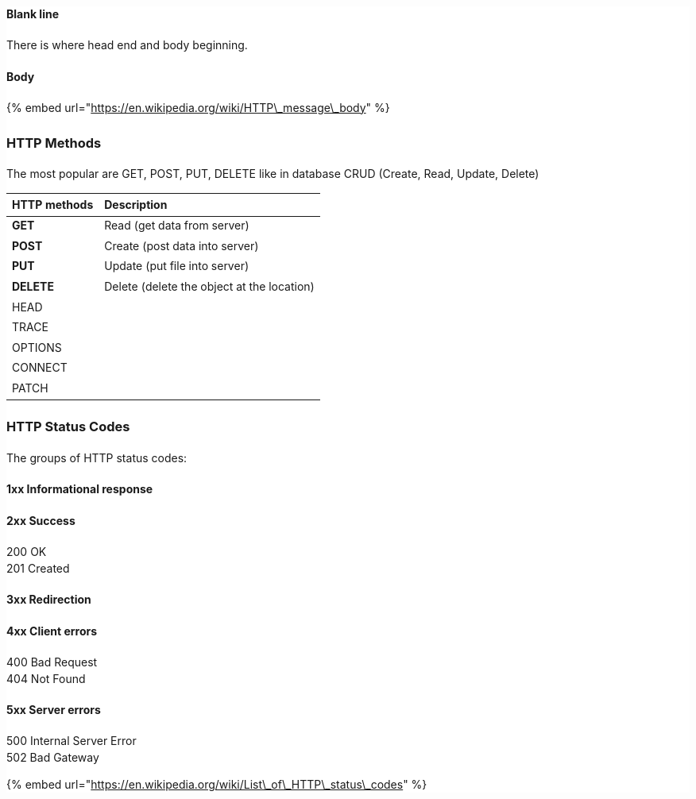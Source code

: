 #### Blank line

There is where head end and body beginning.

#### Body

{% embed url="https://en.wikipedia.org/wiki/HTTP\_message\_body" %}

### HTTP Methods

The most popular are GET, POST, PUT, DELETE like in database CRUD \(Create, Read, Update, Delete\)

| HTTP methods | Description |
| :--- | :--- |
| **GET** | Read \(get data from server\) |
| **POST** | Create \(post data into server\) |
| **PUT** | Update \(put file into server\) |
| **DELETE** | Delete \(delete the object at the location\)  |
| HEAD |  |
| TRACE |  |
| OPTIONS |  |
| CONNECT |  |
| PATCH |  |

### HTTP Status Codes

The groups of HTTP status codes:

#### 1xx Informational response

#### 2xx Success

200 OK  
201 Created

#### 3xx Redirection

#### 4xx Client errors

400 Bad Request  
404 Not Found

#### 5xx Server errors

500 Internal Server Error  
502 Bad Gateway

{% embed url="https://en.wikipedia.org/wiki/List\_of\_HTTP\_status\_codes" %}
